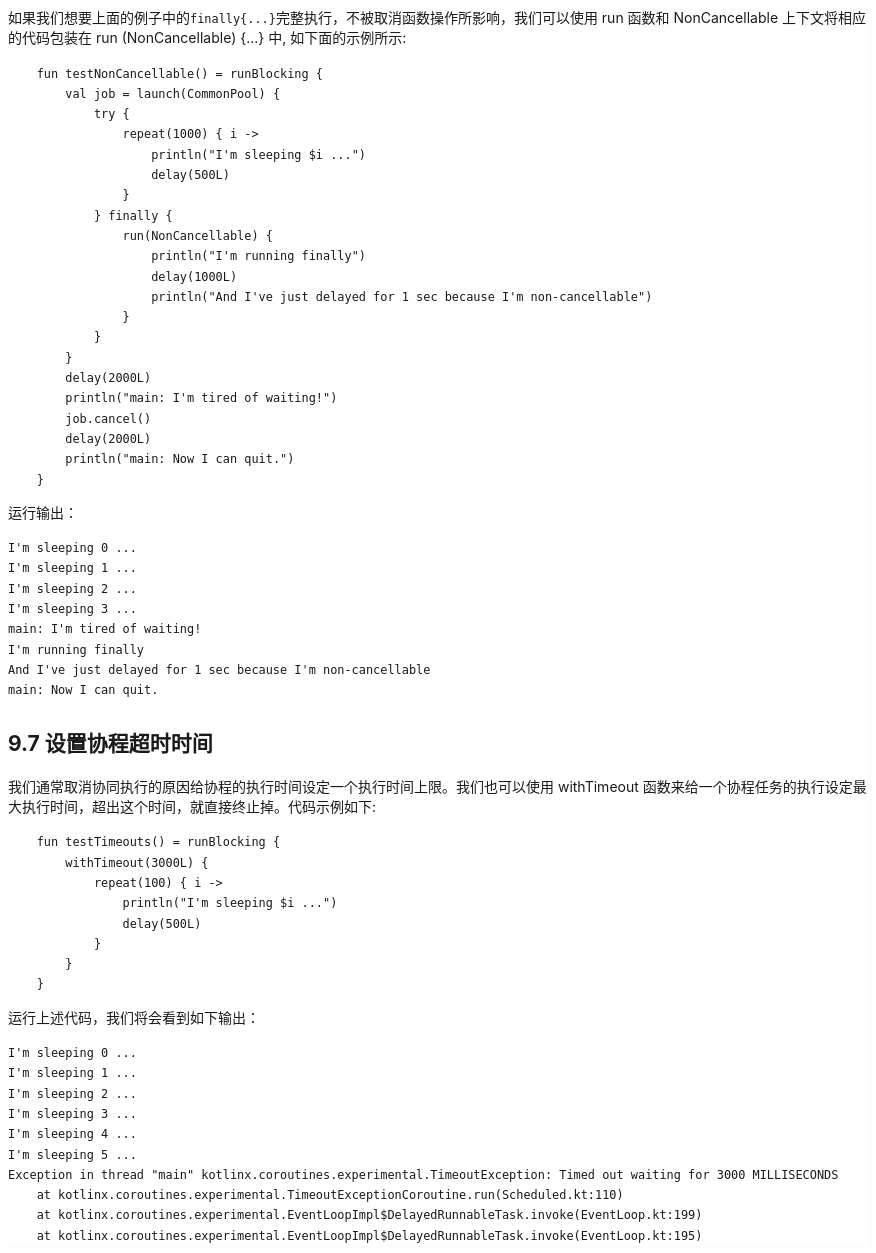 如果我们想要上面的例子中的`finally{...}`完整执行，不被取消函数操作所影响，我们可以使用 run 函数和 NonCancellable 上下文将相应的代码包装在 run (NonCancellable) {...} 中, 如下面的示例所示:

```
    fun testNonCancellable() = runBlocking {
        val job = launch(CommonPool) {
            try {
                repeat(1000) { i ->
                    println("I'm sleeping $i ...")
                    delay(500L)
                }
            } finally {
                run(NonCancellable) {
                    println("I'm running finally")
                    delay(1000L)
                    println("And I've just delayed for 1 sec because I'm non-cancellable")
                }
            }
        }
        delay(2000L)
        println("main: I'm tired of waiting!")
        job.cancel()
        delay(2000L)
        println("main: Now I can quit.")
    }
```

运行输出：
```
I'm sleeping 0 ...
I'm sleeping 1 ...
I'm sleeping 2 ...
I'm sleeping 3 ...
main: I'm tired of waiting!
I'm running finally
And I've just delayed for 1 sec because I'm non-cancellable
main: Now I can quit.
```

## 9.7 设置协程超时时间

我们通常取消协同执行的原因给协程的执行时间设定一个执行时间上限。我们也可以使用 withTimeout 函数来给一个协程任务的执行设定最大执行时间，超出这个时间，就直接终止掉。代码示例如下:

```
    fun testTimeouts() = runBlocking {
        withTimeout(3000L) {
            repeat(100) { i ->
                println("I'm sleeping $i ...")
                delay(500L)
            }
        }
    }
```
运行上述代码，我们将会看到如下输出：
```
I'm sleeping 0 ...
I'm sleeping 1 ...
I'm sleeping 2 ...
I'm sleeping 3 ...
I'm sleeping 4 ...
I'm sleeping 5 ...
Exception in thread "main" kotlinx.coroutines.experimental.TimeoutException: Timed out waiting for 3000 MILLISECONDS
	at kotlinx.coroutines.experimental.TimeoutExceptionCoroutine.run(Scheduled.kt:110)
	at kotlinx.coroutines.experimental.EventLoopImpl$DelayedRunnableTask.invoke(EventLoop.kt:199)
	at kotlinx.coroutines.experimental.EventLoopImpl$DelayedRunnableTask.invoke(EventLoop.kt:195)
```